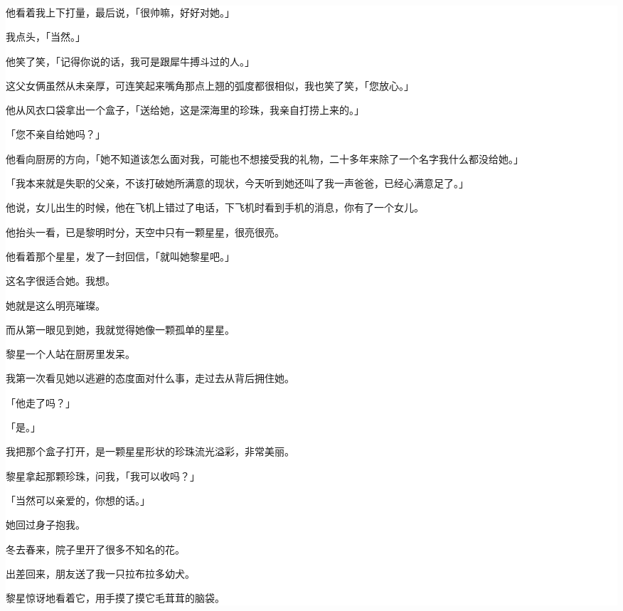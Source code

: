 他看着我上下打量，最后说，「很帅嘛，好好对她。」


我点头，「当然。」


他笑了笑，「记得你说的话，我可是跟犀牛搏斗过的人。」


这父女俩虽然从未亲厚，可连笑起来嘴角那点上翘的弧度都很相似，我也笑了笑，「您放心。」


他从风衣口袋拿出一个盒子，「送给她，这是深海里的珍珠，我亲自打捞上来的。」


「您不亲自给她吗？」


他看向厨房的方向，「她不知道该怎么面对我，可能也不想接受我的礼物，二十多年来除了一个名字我什么都没给她。」


「我本来就是失职的父亲，不该打破她所满意的现状，今天听到她还叫了我一声爸爸，已经心满意足了。」


他说，女儿出生的时候，他在飞机上错过了电话，下飞机时看到手机的消息，你有了一个女儿。


他抬头一看，已是黎明时分，天空中只有一颗星星，很亮很亮。


他看着那个星星，发了一封回信，「就叫她黎星吧。」


这名字很适合她。我想。


她就是这么明亮璀璨。


而从第一眼见到她，我就觉得她像一颗孤单的星星。


黎星一个人站在厨房里发呆。


我第一次看见她以逃避的态度面对什么事，走过去从背后拥住她。


「他走了吗？」


「是。」


我把那个盒子打开，是一颗星星形状的珍珠流光溢彩，非常美丽。


黎星拿起那颗珍珠，问我，「我可以收吗？」


「当然可以亲爱的，你想的话。」


她回过身子抱我。


冬去春来，院子里开了很多不知名的花。


出差回来，朋友送了我一只拉布拉多幼犬。


黎星惊讶地看着它，用手摸了摸它毛茸茸的脑袋。

